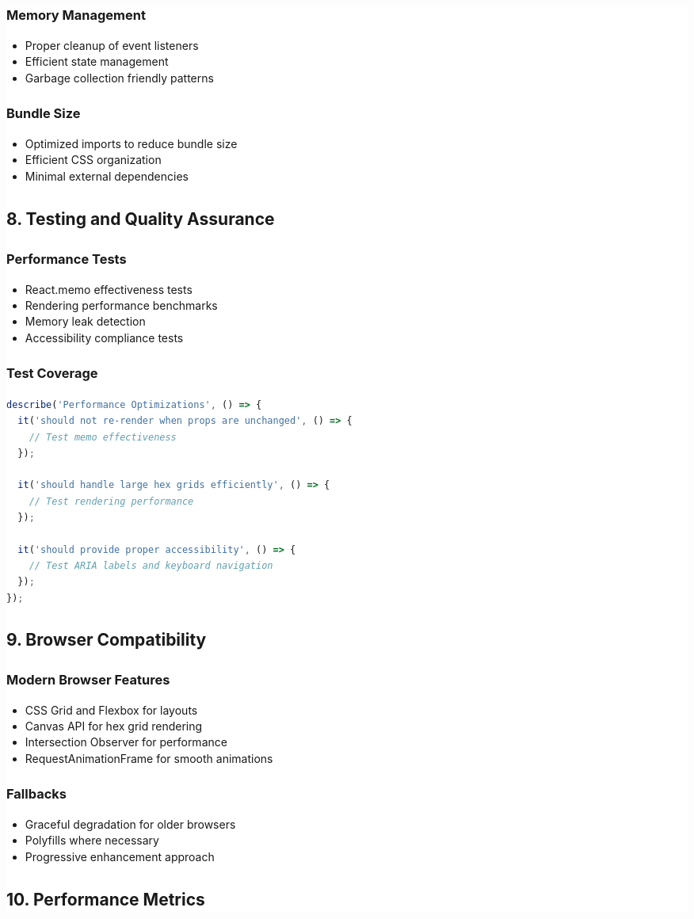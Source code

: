 ### Memory Management
- Proper cleanup of event listeners
- Efficient state management
- Garbage collection friendly patterns

### Bundle Size
- Optimized imports to reduce bundle size
- Efficient CSS organization
- Minimal external dependencies

## 8. Testing and Quality Assurance

### Performance Tests
- React.memo effectiveness tests
- Rendering performance benchmarks
- Memory leak detection
- Accessibility compliance tests

### Test Coverage
```typescript
describe('Performance Optimizations', () => {
  it('should not re-render when props are unchanged', () => {
    // Test memo effectiveness
  });
  
  it('should handle large hex grids efficiently', () => {
    // Test rendering performance
  });
  
  it('should provide proper accessibility', () => {
    // Test ARIA labels and keyboard navigation
  });
});
```

## 9. Browser Compatibility

### Modern Browser Features
- CSS Grid and Flexbox for layouts
- Canvas API for hex grid rendering
- Intersection Observer for performance
- RequestAnimationFrame for smooth animations

### Fallbacks
- Graceful degradation for older browsers
- Polyfills where necessary
- Progressive enhancement approach

## 10. Performance Metrics
